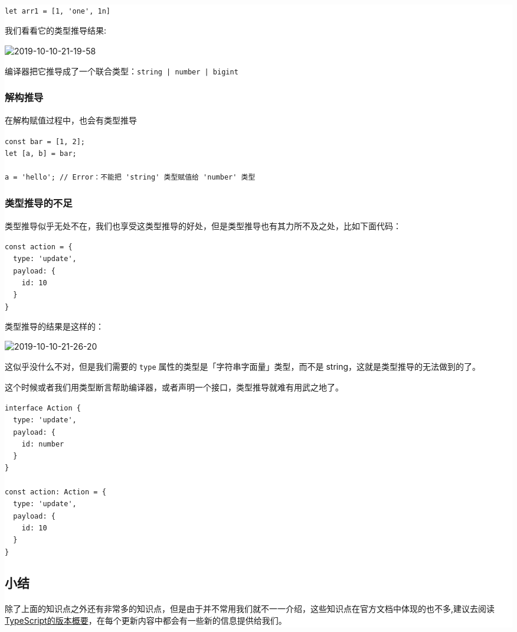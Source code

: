 ```
let arr1 = [1, 'one', 1n]
```

我们看看它的类型推导结果:

![2019-10-10-21-19-58](https://p1-jj.byteimg.com/tos-cn-i-t2oaga2asx/gold-user-assets/2019/10/11/16dbb137881d5426~tplv-t2oaga2asx-image.image)

编译器把它推导成了一个联合类型：`string | number | bigint`

### 解构推导

在解构赋值过程中，也会有类型推导

```
const bar = [1, 2];
let [a, b] = bar;

a = 'hello'; // Error：不能把 'string' 类型赋值给 'number' 类型
```

### 类型推导的不足

类型推导似乎无处不在，我们也享受这类型推导的好处，但是类型推导也有其力所不及之处，比如下面代码：

```
const action = {
  type: 'update',
  payload: {
    id: 10
  }
}
```

类型推导的结果是这样的：

![2019-10-10-21-26-20](https://p1-jj.byteimg.com/tos-cn-i-t2oaga2asx/gold-user-assets/2019/10/11/16dbb13788437699~tplv-t2oaga2asx-image.image)

这似乎没什么不对，但是我们需要的 `type` 属性的类型是「字符串字面量」类型，而不是 string，这就是类型推导的无法做到的了。

这个时候或者我们用类型断言帮助编译器，或者声明一个接口，类型推导就难有用武之地了。

```
interface Action {
  type: 'update',
  payload: {
    id: number
  }
}

const action: Action = {
  type: 'update',
  payload: {
    id: 10
  }
}
```

## 小结

除了上面的知识点之外还有非常多的知识点，但是由于并不常用我们就不一一介绍，这些知识点在官方文档中体现的也不多,建议去阅读[TypeScript的版本概要](https://www.typescriptlang.org/docs/handbook/release-notes/overview.html)，在每个更新内容中都会有一些新的信息提供给我们。
    